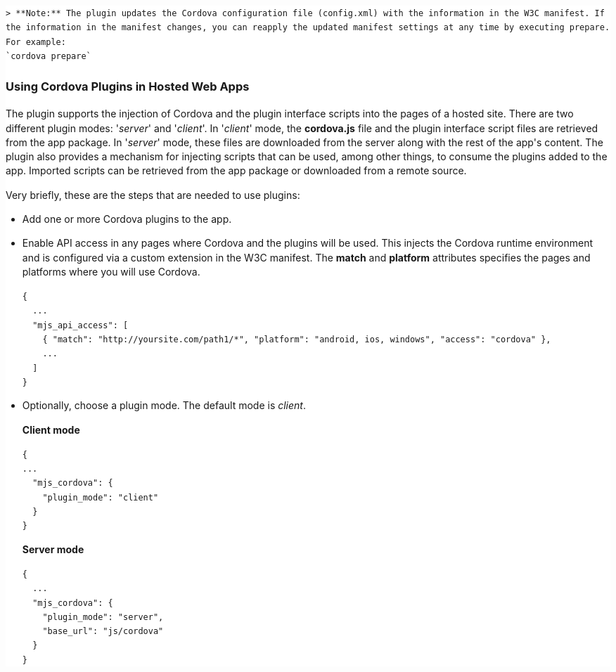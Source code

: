 	> **Note:** The plugin updates the Cordova configuration file (config.xml) with the information in the W3C manifest. If the information in the manifest changes, you can reapply the updated manifest settings at any time by executing prepare. For example:  
	`cordova prepare`

### Using Cordova Plugins in Hosted Web Apps
The plugin supports the injection of Cordova and the plugin interface scripts into the pages of a hosted site. There are two different plugin modes: '_server_' and '_client_'. In '_client_' mode, the **cordova.js** file and the plugin interface script files are retrieved from the app package. In '_server_' mode, these files are downloaded from the server along with the rest of the app's content. The plugin also provides a mechanism for injecting scripts that can be used, among other things, to consume the plugins added to the app. Imported scripts can be retrieved from the app package or downloaded from a remote source.

Very briefly, these are the steps that are needed to use plugins:

- Add one or more Cordova plugins to the app.

- Enable API access in any pages where Cordova and the plugins will be used. This injects the Cordova runtime environment and is configured via a custom extension in the W3C manifest. The **match** and **platform** attributes specifies the pages and platforms where you will use Cordova.
 
  ```
  {
    ...
    "mjs_api_access": [
      { "match": "http://yoursite.com/path1/*", "platform": "android, ios, windows", "access": "cordova" },
      ...
    ]
  }
  ```
- Optionally, choose a plugin mode. The default mode is _client_.

    **Client mode**
    ```
    {
    ...
      "mjs_cordova": {
        "plugin_mode": "client"
      }
    }
    ```

    **Server mode**
    ```
    {
      ...
      "mjs_cordova": {
        "plugin_mode": "server",
        "base_url": "js/cordova"
      }
    }
    ```
